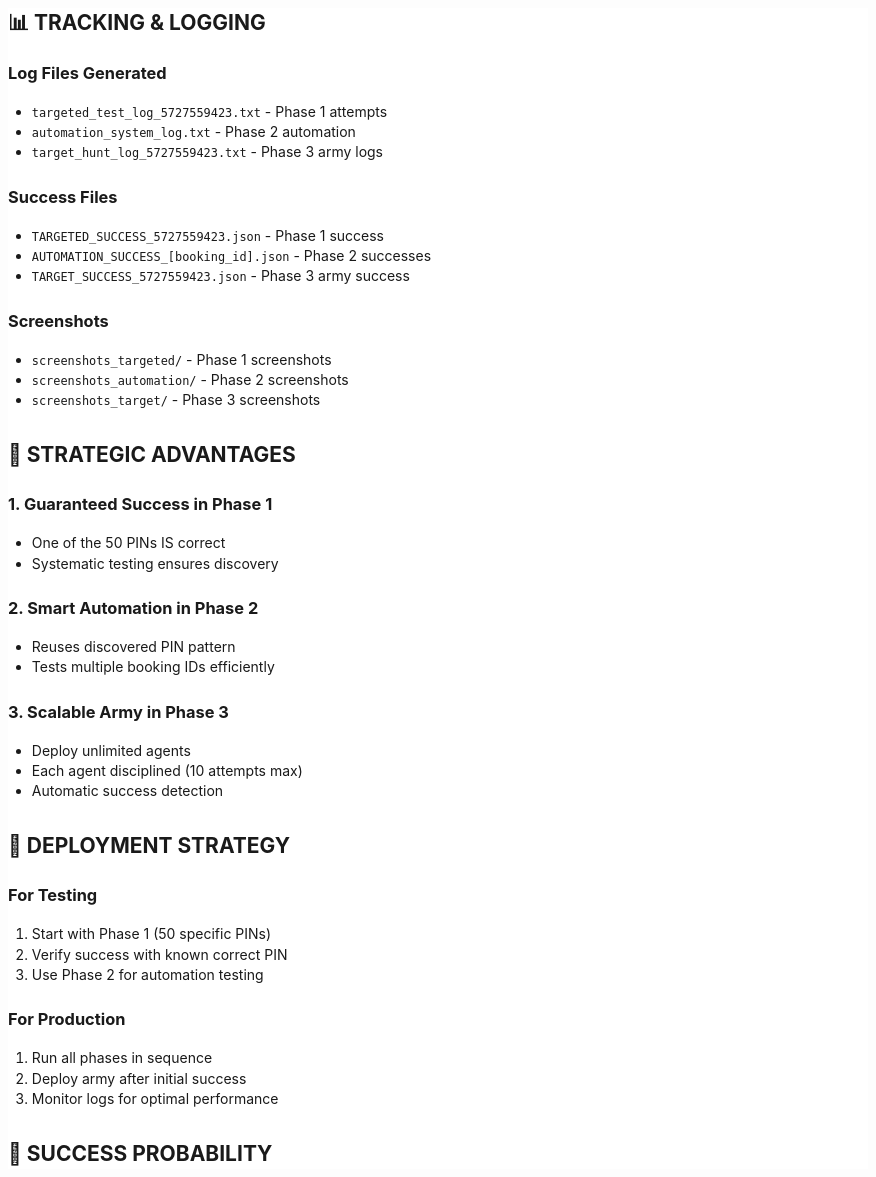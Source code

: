## 📊 TRACKING & LOGGING

### Log Files Generated
- `targeted_test_log_5727559423.txt` - Phase 1 attempts
- `automation_system_log.txt` - Phase 2 automation
- `target_hunt_log_5727559423.txt` - Phase 3 army logs

### Success Files
- `TARGETED_SUCCESS_5727559423.json` - Phase 1 success
- `AUTOMATION_SUCCESS_[booking_id].json` - Phase 2 successes
- `TARGET_SUCCESS_5727559423.json` - Phase 3 army success

### Screenshots
- `screenshots_targeted/` - Phase 1 screenshots
- `screenshots_automation/` - Phase 2 screenshots
- `screenshots_target/` - Phase 3 screenshots

## 🎯 STRATEGIC ADVANTAGES

### 1. **Guaranteed Success in Phase 1**
- One of the 50 PINs IS correct
- Systematic testing ensures discovery

### 2. **Smart Automation in Phase 2**
- Reuses discovered PIN pattern
- Tests multiple booking IDs efficiently

### 3. **Scalable Army in Phase 3**
- Deploy unlimited agents
- Each agent disciplined (10 attempts max)
- Automatic success detection

## 🚀 DEPLOYMENT STRATEGY

### For Testing
1. Start with Phase 1 (50 specific PINs)
2. Verify success with known correct PIN
3. Use Phase 2 for automation testing

### For Production
1. Run all phases in sequence
2. Deploy army after initial success
3. Monitor logs for optimal performance

## 🎯 SUCCESS PROBABILITY
